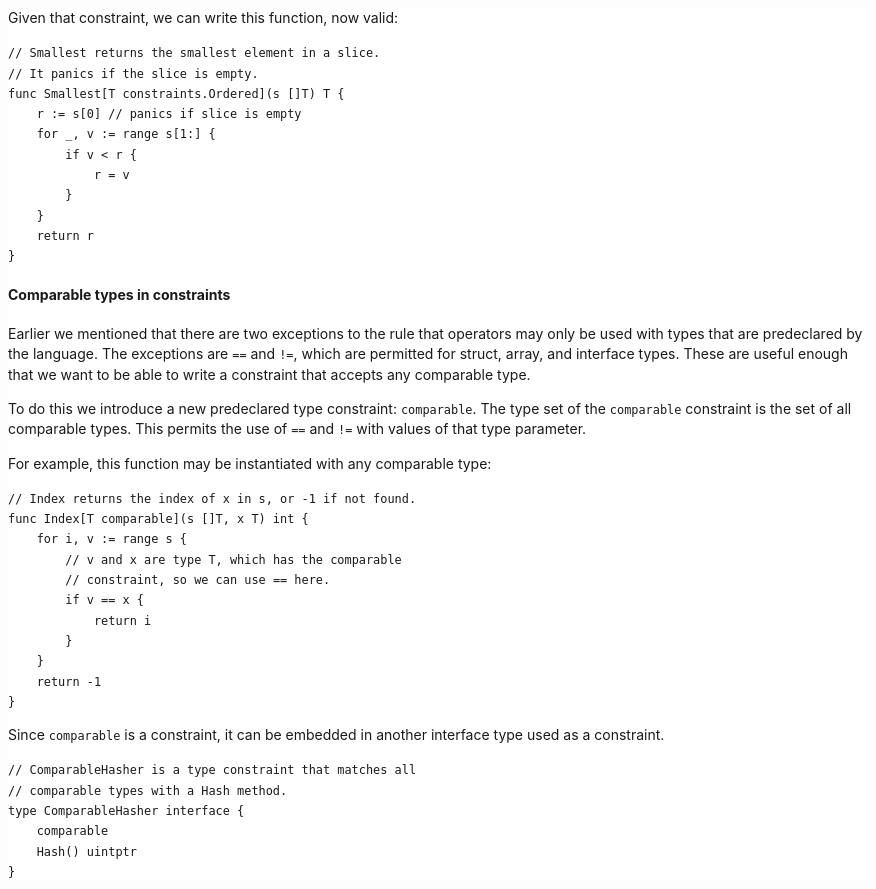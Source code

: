 Given that constraint, we can write this function, now valid:

```
// Smallest returns the smallest element in a slice.
// It panics if the slice is empty.
func Smallest[T constraints.Ordered](s []T) T {
	r := s[0] // panics if slice is empty
	for _, v := range s[1:] {
		if v < r {
			r = v
		}
	}
	return r
}
```

#### Comparable types in constraints

Earlier we mentioned that there are two exceptions to the rule that
operators may only be used with types that are predeclared by the
language.
The exceptions are `==` and `!=`, which are permitted for struct,
array, and interface types.
These are useful enough that we want to be able to write a constraint
that accepts any comparable type.

To do this we introduce a new predeclared type constraint:
`comparable`.
The type set of the `comparable` constraint is the set of all
comparable types.
This permits the use of `==` and `!=` with values of that type
parameter.

For example, this function may be instantiated with any comparable
type:

```
// Index returns the index of x in s, or -1 if not found.
func Index[T comparable](s []T, x T) int {
	for i, v := range s {
		// v and x are type T, which has the comparable
		// constraint, so we can use == here.
		if v == x {
			return i
		}
	}
	return -1
}
```

Since `comparable` is a constraint, it can be embedded in another
interface type used as a constraint.

```
// ComparableHasher is a type constraint that matches all
// comparable types with a Hash method.
type ComparableHasher interface {
	comparable
	Hash() uintptr
}
```
